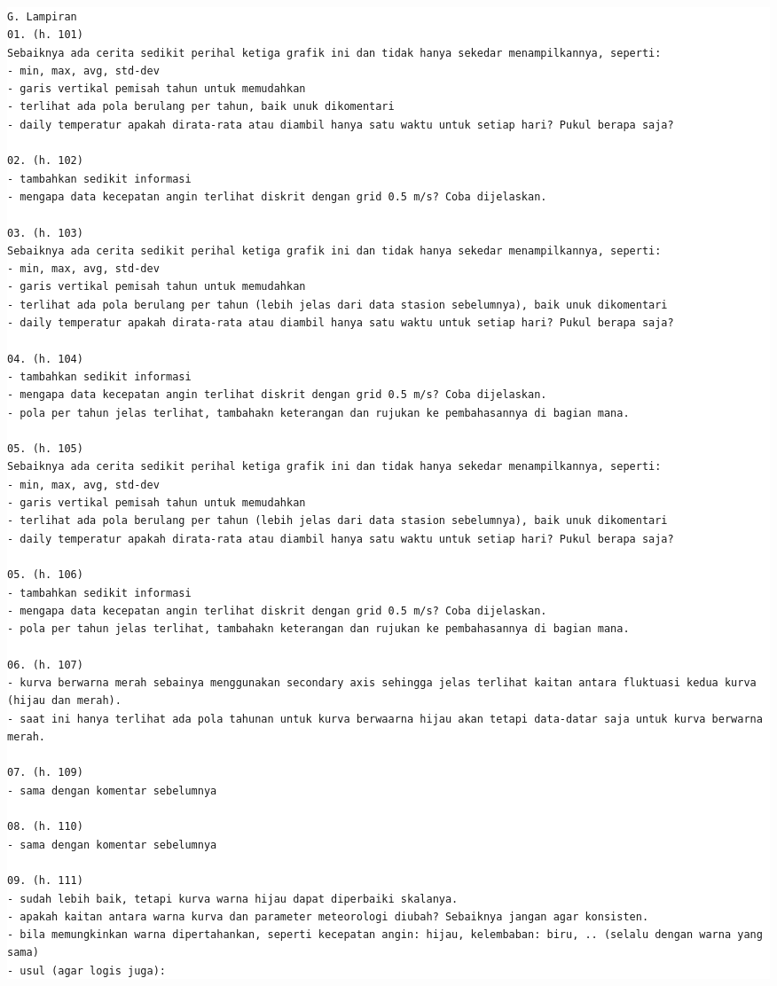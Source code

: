 ```
G. Lampiran
01. (h. 101)
Sebaiknya ada cerita sedikit perihal ketiga grafik ini dan tidak hanya sekedar menampilkannya, seperti:
- min, max, avg, std-dev
- garis vertikal pemisah tahun untuk memudahkan
- terlihat ada pola berulang per tahun, baik unuk dikomentari
- daily temperatur apakah dirata-rata atau diambil hanya satu waktu untuk setiap hari? Pukul berapa saja?

02. (h. 102)
- tambahkan sedikit informasi
- mengapa data kecepatan angin terlihat diskrit dengan grid 0.5 m/s? Coba dijelaskan.

03. (h. 103)
Sebaiknya ada cerita sedikit perihal ketiga grafik ini dan tidak hanya sekedar menampilkannya, seperti:
- min, max, avg, std-dev
- garis vertikal pemisah tahun untuk memudahkan
- terlihat ada pola berulang per tahun (lebih jelas dari data stasion sebelumnya), baik unuk dikomentari
- daily temperatur apakah dirata-rata atau diambil hanya satu waktu untuk setiap hari? Pukul berapa saja?

04. (h. 104)
- tambahkan sedikit informasi
- mengapa data kecepatan angin terlihat diskrit dengan grid 0.5 m/s? Coba dijelaskan.
- pola per tahun jelas terlihat, tambahakn keterangan dan rujukan ke pembahasannya di bagian mana.

05. (h. 105)
Sebaiknya ada cerita sedikit perihal ketiga grafik ini dan tidak hanya sekedar menampilkannya, seperti:
- min, max, avg, std-dev
- garis vertikal pemisah tahun untuk memudahkan
- terlihat ada pola berulang per tahun (lebih jelas dari data stasion sebelumnya), baik unuk dikomentari
- daily temperatur apakah dirata-rata atau diambil hanya satu waktu untuk setiap hari? Pukul berapa saja?

05. (h. 106)
- tambahkan sedikit informasi
- mengapa data kecepatan angin terlihat diskrit dengan grid 0.5 m/s? Coba dijelaskan.
- pola per tahun jelas terlihat, tambahakn keterangan dan rujukan ke pembahasannya di bagian mana.

06. (h. 107)
- kurva berwarna merah sebainya menggunakan secondary axis sehingga jelas terlihat kaitan antara fluktuasi kedua kurva (hijau dan merah).
- saat ini hanya terlihat ada pola tahunan untuk kurva berwaarna hijau akan tetapi data-datar saja untuk kurva berwarna merah.

07. (h. 109)
- sama dengan komentar sebelumnya

08. (h. 110)
- sama dengan komentar sebelumnya

09. (h. 111)
- sudah lebih baik, tetapi kurva warna hijau dapat diperbaiki skalanya.
- apakah kaitan antara warna kurva dan parameter meteorologi diubah? Sebaiknya jangan agar konsisten.
- bila memungkinkan warna dipertahankan, seperti kecepatan angin: hijau, kelembaban: biru, .. (selalu dengan warna yang sama)
- usul (agar logis juga):
```